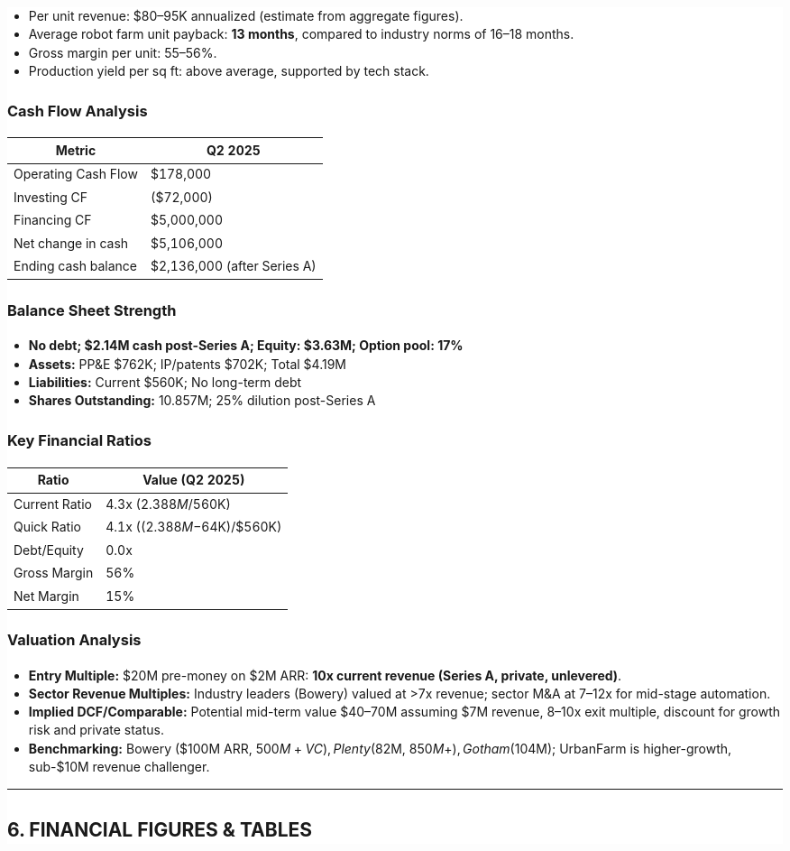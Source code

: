 - Per unit revenue: $80–95K annualized (estimate from aggregate figures).
- Average robot farm unit payback: **13 months**, compared to industry norms of 16–18 months.
- Gross margin per unit: 55–56%.
- Production yield per sq ft: above average, supported by tech stack.

### Cash Flow Analysis

| Metric                  | Q2 2025    |
|-------------------------|------------|
| Operating Cash Flow     | $178,000   |
| Investing CF            | ($72,000)  |
| Financing CF            | $5,000,000 |
| Net change in cash      | $5,106,000 |
| Ending cash balance     | $2,136,000 (after Series A)

### Balance Sheet Strength

- **No debt; $2.14M cash post-Series A; Equity: $3.63M; Option pool: 17%**
- **Assets:** PP&E $762K; IP/patents $702K; Total $4.19M
- **Liabilities:** Current $560K; No long-term debt
- **Shares Outstanding:** 10.857M; 25% dilution post-Series A

### Key Financial Ratios

| Ratio                | Value (Q2 2025)            |
|----------------------|----------------------------|
| Current Ratio        | 4.3x ($2.388M/$560K)       |
| Quick Ratio          | 4.1x (($2.388M-$64K)/$560K)|
| Debt/Equity          | 0.0x                       |
| Gross Margin         | 56%                        |
| Net Margin           | 15%                        |

### Valuation Analysis

- **Entry Multiple:** $20M pre-money on $2M ARR: **10x current revenue (Series A, private, unlevered)**.
- **Sector Revenue Multiples:** Industry leaders (Bowery) valued at >7x revenue; sector M&A at 7–12x for mid-stage automation.
- **Implied DCF/Comparable:** Potential mid-term value $40–70M assuming $7M revenue, 8–10x exit multiple, discount for growth risk and private status.
- **Benchmarking:** Bowery ($100M ARR, $500M+ VC), Plenty ($82M, $850M+), Gotham ($104M); UrbanFarm is higher-growth, sub-$10M revenue challenger.

---

## 6. FINANCIAL FIGURES & TABLES
